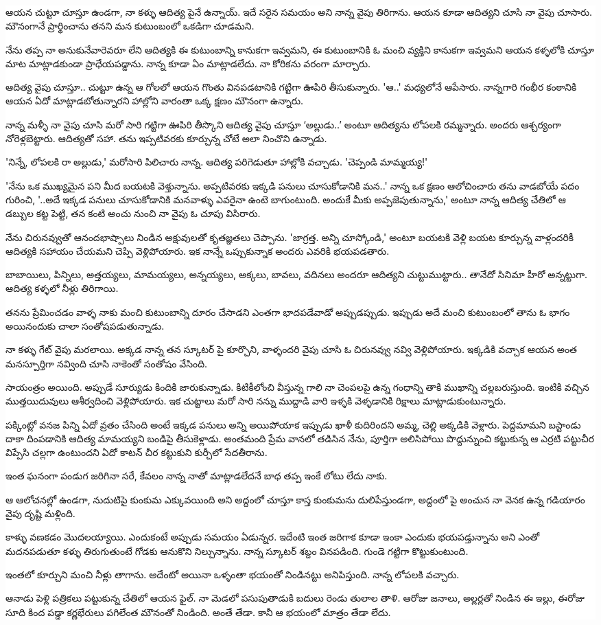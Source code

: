 ఆయన చుట్టూ చూస్తూ ఉండగా, నా కళ్ళు ఆదిత్య పైనే ఉన్నాయ్. ఇదే సరైన సమయం అని నాన్న వైపు తిరిగాను. ఆయన కూడా ఆదిత్యని చూసి నా వైపు చూసారు. మౌనంగానే ప్రార్థించాను తనని మన కుటుంబంలో ఒకడిగా చూడమని.

నేను తప్ప నా అనుకునేవారెవరూ లేని ఆదిత్యకి ఈ కుటుంబాన్ని కానుకగా ఇవ్వమని, ఈ కుటుంబానికి ఓ మంచి వ్యక్తిని కానుకగా ఇవ్వమని ఆయన కళ్ళలోకి చూస్తూ మాట మాట్లాడకుండా ప్రాధేయపడ్డాను. నాన్న కూడా ఏం మాట్లాడలేదు. నా కోరికను వరంగా మార్చారు.

ఆదిత్య వైపు చూస్తూ.. చుట్టూ ఉన్న ఆ గోలలో ఆయన గొంతు వినపడటానికి గట్టిగా ఊపిరి తీసుకున్నారు. 'ఆ..' మధ్యలోనే ఆపేసారు. నాన్నగారి గంభీర కంఠానికి ఆయన ఏదో మాట్లాడబోతున్నారని హాల్లోని వారంతా ఒక్క క్షణం మౌనంగా ఉన్నారు.

నాన్న మళ్ళీ నా వైపు చూసి మరో సారి గట్టిగా ఊపిరి తీస్కొని ఆదిత్య వైపు చూస్తూ ‘అల్లుడు..’ అంటూ ఆదిత్యను లోపలకి రమ్మన్నారు. అందరు ఆశ్చర్యంగా నోరెళ్లబెట్టారు. ఆదిత్యతో సహా. తను ఇప్పటివరకు కూర్చున్న చోటే అలా నించొని ఉన్నాడు.

'నిన్నే, లోపలకి రా అల్లుడు,' మరోసారి పిలిచారు నాన్న. ఆదిత్య పరిగెడుతూ హాల్లోకి వచ్చాడు. 'చెప్పండి మామ్మయ్య!'

'నేను ఒక ముఖ్యమైన పని మీద బయటకి వెళ్తున్నాను. అప్పటివరకు ఇక్కడి పనులు చూసుకోడానికి మన..' నాన్న ఒక క్షణం ఆలోచించారు తను వాడబోయే పదం గురించి, '..అదే ఇక్కడ పనులు చూసుకోడానికి మనవాళ్ళు ఎవరైనా ఉంటె బాగుంటుంది. అందుకే మీకు అప్పజెపుతున్నాను,' అంటూ నాన్న ఆదిత్య చేతిలో ఆ డబ్బుల కట్ట పెట్టి, తన కంటి అంచు నుంచి నా వైపు ఓ చూపు విసిరారు.

నేను చిరునవ్వుతో ఆనందభాష్పాలు నిండిన అక్షువులతో కృతజ్ఞతలు చెప్పాను. 'జాగ్రత్త. అన్ని చూస్కోండి,' అంటూ బయటకి వెళ్లి బయట కూర్చున్న వాళ్లందరికీ ఆదిత్యకి సహాయం చేయమని చెప్పి వెళ్లిపోయారు. ఇక నాన్నే ఒప్పుకున్నాక అందరు ఎవరికి భయపడతారు.

బాబాయిలు, పిన్నిలు, అత్తయ్యలు, మామయ్యలు, అన్నయ్యలు, అక్కలు, బావలు, వదినలు అందరూ ఆదిత్యని చుట్టుముట్టారు.. తానేదో సినిమా హీరో అన్నట్టుగా. ఆదిత్య కళ్ళలో నీళ్లు తిరిగాయి.

తనను ప్రేమించడం వాళ్ళ నాకు మంచి కుటుంబాన్ని దూరం చేసాడని ఎంతగా భాదపడేవాడో అప్పుడప్పుడు. ఇప్పుడు అదే మంచి కుటుంబంలో తాను ఓ భాగం అయినందుకు చాలా సంతోషపడుతున్నాడు.

నా కళ్ళు గేట్ వైపు మరలాయి. అక్కడ నాన్న తన స్కూటర్ పై కూర్చొని, వాళ్ళందరి వైపు చూసి ఓ చిరునవ్వు నవ్వి వెళ్లిపోయారు. ఇక్కడికి వచ్చాక ఆయన అంత మనస్పూర్తిగా నవ్వింది చూసి నాకెంతో సంతోషం వేసింది.

సాయంత్రం అయింది. అప్పుడే సూర్యుడు కిందికి జారుకున్నాడు. కిటికీలోంచి వీస్తున్న గాలి నా చెంపలపై ఉన్న గంధాన్ని తాకి ముఖాన్ని చల్లబరుస్తుంది. ఇంటికి వచ్చిన ముత్తయిదువులు ఆశీర్వదించి వెళ్లిపోయారు. ఇక చుట్టాలు మరో సారి నన్ను ముద్దాడి వారి ఇళ్ళకి వెళ్ళడానికి రిక్షాలు మాట్లాడుకుంటున్నారు.

పక్కింట్లో వనజ పిన్ని ఏదో వ్రతం చేసింది అంటే ఇక్కడ పనులు అన్ని అయిపోయాక ఇప్పుడు ఖాళీ కుదిరిందని అమ్మ, చెల్లి అక్కడికి వెళ్లారు. పెద్దమామని బస్టాండు దాకా దింపడానికి ఆదిత్య మామయ్యని బండిపై తీసుకెళ్లాడు. అంతమంది ప్రేమ వానలో తడిసిన నేను, పూర్తిగా అలిసిపోయి పొద్దున్నుంచి కట్టుకున్న ఆ ఎర్రటి పట్టుచీర విప్పేసి చల్లగా ఉంటుందని ఏదో కాటన్ చీర కట్టుకుని కుర్చీలో సేదతీరాను.

ఇంత ఘనంగా పండుగ జరిగినా సరే, కేవలం నాన్న నాతో మాట్లాడలేదనే బాధ తప్ప ఇంకే లోటు లేదు నాకు.

ఆ ఆలోచనల్లో ఉండగా, నుదుటిపై కుంకుమ ఎక్కువయింది అని అద్దంలో చూస్తూ కాస్త కుంకుమను దులిపేస్తుండగా, అద్దంలో పై అంచున నా వెనక ఉన్న గడియారం వైపు దృష్టి మళ్లింది.

కాళ్ళు వణకడం మొదలయ్యాయి. ఎందుకంటే అప్పుడు సమయం ఏడున్నర. ఇదేంటి ఇంత జరిగాక కూడా ఇంకా ఎందుకు భయపడ్తున్నాను అని ఎంతో మదనపడుతూ కళ్ళు తిరుగుతుంటే గోడకు ఆనుకొని నిల్చున్నాను. నాన్న స్కూటర్ శబ్దం వినపడింది. గుండె గట్టిగా కొట్టుకుంటుంది.

ఇంతలో కూర్చుని మంచి నీళ్లు తాగాను. అదేంటో అయినా ఒళ్ళంతా భయంతో నిండినట్టు అనిపిస్తుంది. నాన్న లోపలకి వచ్చారు.

ఆనాడు పెళ్లి పత్రికలు పట్టుకున్న చేతిలో ఆయన ఫైల్. నా మెడలో పసుపుతాడుకి బదులు రెండు తులాల తాళి. ఆరోజు జనాలు, అల్లర్లతో నిండిన ఈ ఇల్లు, ఈరోజు సూది కింద పడ్డా కర్ణభేరులు పగిలేంత మౌనంతో నిండింది. అంతే తేడా. కానీ ఆ భయంలో మాత్రం తేడా లేదు.
